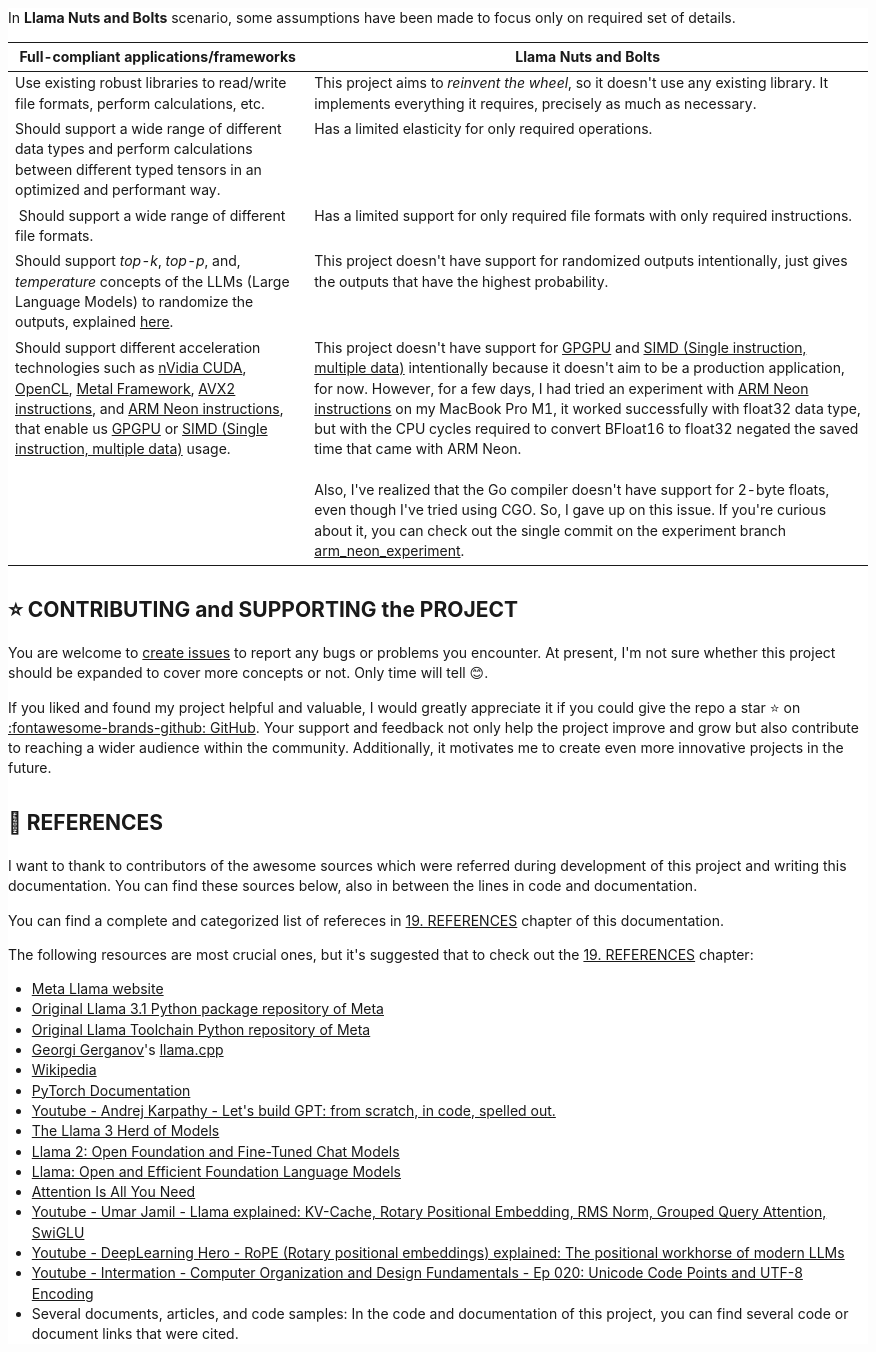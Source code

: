 In **Llama Nuts and Bolts** scenario, some assumptions have been made to focus only on required set of details.

| Full-compliant applications/frameworks | Llama Nuts and Bolts |
|---|---|
| Use existing robust libraries to read/write file formats, perform calculations, etc. | This project aims to *reinvent the wheel*, so it doesn't use any existing library. It implements everything it requires, precisely as much as necessary. |
| Should support a wide range of different data types and perform calculations between different typed tensors in an optimized and performant way. | Has a limited elasticity for only required operations. |
| Should support a wide range of different file formats. | Has a limited support for only required file formats with only required instructions. |
| Should support *top-k*, *top-p*, and, *temperature* concepts of the LLMs (Large Language Models) to randomize the outputs, explained [here](https://ivibudh.medium.com/a-guide-to-controlling-llm-model-output-exploring-top-k-top-p-and-temperature-parameters-ed6a31313910). | This project doesn't have support for randomized outputs intentionally, just gives the outputs that have the highest probability. |
| Should support different acceleration technologies such as [nVidia CUDA](https://tr.wikipedia.org/wiki/CUDA), [OpenCL](https://tr.wikipedia.org/wiki/OpenCL), [Metal Framework](https://developer.apple.com/documentation/metal), [AVX2 instructions](https://en.wikipedia.org/wiki/Advanced_Vector_Extensions), and [ARM Neon instructions](https://developer.arm.com/Architectures/Neon), that enable us [GPGPU](https://en.wikipedia.org/wiki/General-purpose_computing_on_graphics_processing_units) or [SIMD (Single instruction, multiple data)](https://en.wikipedia.org/wiki/Single_instruction,_multiple_data) usage. | This project doesn't have support for [GPGPU](https://en.wikipedia.org/wiki/General-purpose_computing_on_graphics_processing_units) and [SIMD (Single instruction, multiple data)](https://en.wikipedia.org/wiki/Single_instruction,_multiple_data) intentionally because it doesn't aim to be a production application, for now. However, for a few days, I had tried an experiment with [ARM Neon instructions](https://developer.arm.com/Architectures/Neon) on my MacBook Pro M1, it  worked successfully with float32 data type, but with the CPU cycles required to convert BFloat16 to float32 negated the saved time that came with ARM Neon.<br><br>Also, I've realized that the Go compiler doesn't have support for 2-byte floats, even though I've tried using CGO. So, I gave up on this issue. If you're curious about it, you can check out the single commit on the experiment branch [arm_neon_experiment](https://github.com/adalkiran/llama-nuts-and-bolts/commit/7fd3ad4e1268a79fe6e404780b3ebce39cb0710e). |

## :star: **CONTRIBUTING and SUPPORTING the PROJECT**

You are welcome to [create issues](https://github.com/adalkiran/llama-nuts-and-bolts/issues/new) to report any bugs or problems you encounter. At present, I'm not sure whether this project should be expanded to cover more concepts or not. Only time will tell :blush:.

If you liked and found my project helpful and valuable, I would greatly appreciate it if you could give the repo a star :star: on [:fontawesome-brands-github: GitHub](https://github.com/adalkiran/llama-nuts-and-bolts). Your support and feedback not only help the project improve and grow but also contribute to reaching a wider audience within the community. Additionally, it motivates me to create even more innovative projects in the future.

## :book: **REFERENCES**

I want to thank to contributors of the awesome sources which were referred during development of this project and writing this documentation. You can find these sources below, also in between the lines in code and documentation.

You can find a complete and categorized list of refereces in [19. REFERENCES](19-REFERENCES.md) chapter of this documentation.

The following resources are  most crucial ones, but it's suggested that to check out the [19. REFERENCES](19-REFERENCES.md) chapter:

* [Meta Llama website](https://llama.meta.com/)
* [Original Llama 3.1 Python package repository of Meta](https://github.com/meta-llama/llama-models/)
* [Original Llama Toolchain Python repository of Meta](https://github.com/meta-llama/llama-toolchain)
* [Georgi Gerganov](https://github.com/ggerganov)'s [llama.cpp](https://github.com/ggerganov/llama.cpp)
* [Wikipedia](https://en.wikipedia.org)
* [PyTorch Documentation](https://pytorch.org/)
* [Youtube - Andrej Karpathy - Let's build GPT: from scratch, in code, spelled out.](https://www.youtube.com/watch?v=kCc8FmEb1nY)
* [The Llama 3 Herd of Models](https://ai.meta.com/research/publications/the-llama-3-herd-of-models/)
* [Llama 2: Open Foundation and Fine-Tuned Chat Models](https://arxiv.org/abs/2307.09288)
* [Llama: Open and Efficient Foundation Language Models](https://arxiv.org/abs/2302.13971v1)
* [Attention Is All You Need](https://arxiv.org/abs/1706.03762)
* [Youtube - Umar Jamil - Llama explained: KV-Cache, Rotary Positional Embedding, RMS Norm, Grouped Query Attention, SwiGLU](https://www.youtube.com/watch?v=Mn_9W1nCFLo)
* [Youtube - DeepLearning Hero - RoPE (Rotary positional embeddings) explained: The positional workhorse of modern LLMs](https://www.youtube.com/watch?v=GQPOtyITy54)
* [Youtube - Intermation - Computer Organization and Design Fundamentals - Ep 020: Unicode Code Points and UTF-8 Encoding](https://www.youtube.com/watch?v=tbdym9ZtepQ&list=PLxfrSxK7P38X7XfG4X8Y9cdOURvC7ObMF)
* Several documents, articles, and code samples: In the code and documentation of this project, you can find several code or document links that were cited.
